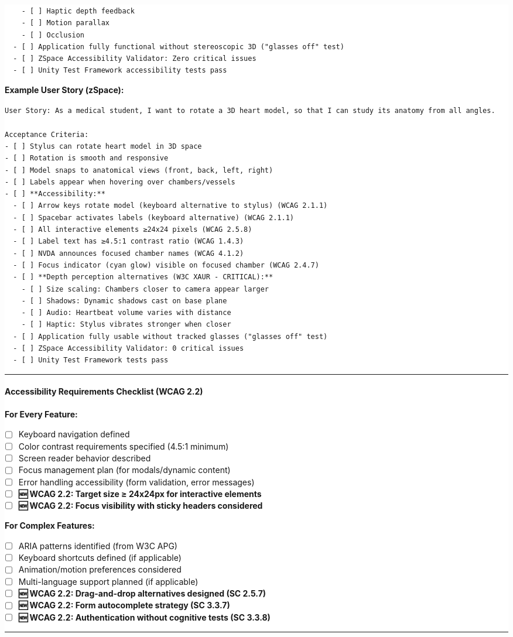 ```
    - [ ] Haptic depth feedback
    - [ ] Motion parallax
    - [ ] Occlusion
  - [ ] Application fully functional without stereoscopic 3D ("glasses off" test)
  - [ ] ZSpace Accessibility Validator: Zero critical issues
  - [ ] Unity Test Framework accessibility tests pass
```

**Example User Story (zSpace):**
```
User Story: As a medical student, I want to rotate a 3D heart model, so that I can study its anatomy from all angles.

Acceptance Criteria:
- [ ] Stylus can rotate heart model in 3D space
- [ ] Rotation is smooth and responsive
- [ ] Model snaps to anatomical views (front, back, left, right)
- [ ] Labels appear when hovering over chambers/vessels
- [ ] **Accessibility:**
  - [ ] Arrow keys rotate model (keyboard alternative to stylus) (WCAG 2.1.1)
  - [ ] Spacebar activates labels (keyboard alternative) (WCAG 2.1.1)
  - [ ] All interactive elements ≥24x24 pixels (WCAG 2.5.8)
  - [ ] Label text has ≥4.5:1 contrast ratio (WCAG 1.4.3)
  - [ ] NVDA announces focused chamber names (WCAG 4.1.2)
  - [ ] Focus indicator (cyan glow) visible on focused chamber (WCAG 2.4.7)
  - [ ] **Depth perception alternatives (W3C XAUR - CRITICAL):**
    - [ ] Size scaling: Chambers closer to camera appear larger
    - [ ] Shadows: Dynamic shadows cast on base plane
    - [ ] Audio: Heartbeat volume varies with distance
    - [ ] Haptic: Stylus vibrates stronger when closer
  - [ ] Application fully usable without tracked glasses ("glasses off" test)
  - [ ] ZSpace Accessibility Validator: 0 critical issues
  - [ ] Unity Test Framework tests pass
```

---

#### Accessibility Requirements Checklist (WCAG 2.2)

**For Every Feature:**
- [ ] Keyboard navigation defined
- [ ] Color contrast requirements specified (4.5:1 minimum)
- [ ] Screen reader behavior described
- [ ] Focus management plan (for modals/dynamic content)
- [ ] Error handling accessibility (form validation, error messages)
- [ ] **🆕 WCAG 2.2: Target size ≥ 24x24px for interactive elements**
- [ ] **🆕 WCAG 2.2: Focus visibility with sticky headers considered**

**For Complex Features:**
- [ ] ARIA patterns identified (from W3C APG)
- [ ] Keyboard shortcuts defined (if applicable)
- [ ] Animation/motion preferences considered
- [ ] Multi-language support planned (if applicable)
- [ ] **🆕 WCAG 2.2: Drag-and-drop alternatives designed (SC 2.5.7)**
- [ ] **🆕 WCAG 2.2: Form autocomplete strategy (SC 3.3.7)**
- [ ] **🆕 WCAG 2.2: Authentication without cognitive tests (SC 3.3.8)**

---